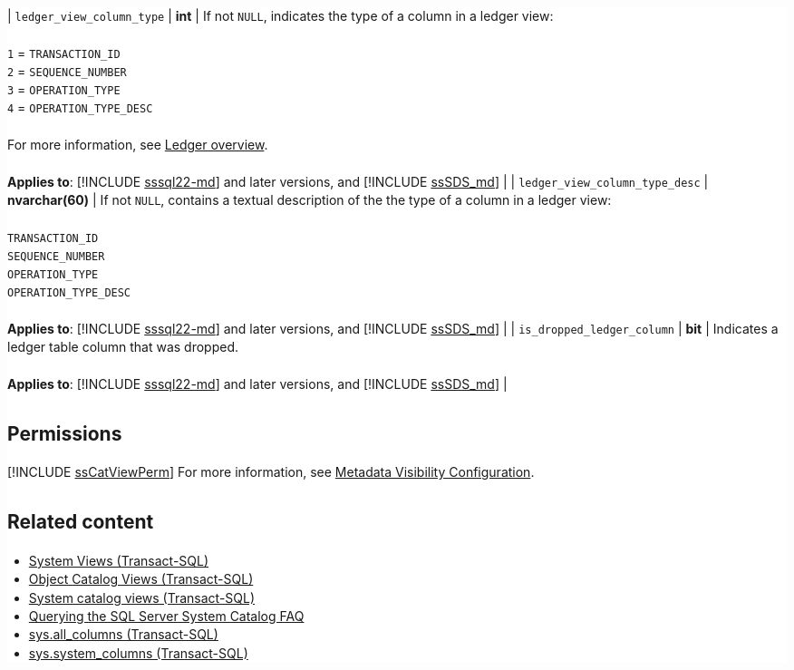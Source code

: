 | `ledger_view_column_type` | **int** | If not `NULL`, indicates the type of a column in a ledger view:<br /><br />`1` = `TRANSACTION_ID`<br />`2` = `SEQUENCE_NUMBER`<br />`3` = `OPERATION_TYPE`<br />`4` = `OPERATION_TYPE_DESC`<br /><br />For more information, see [Ledger overview](/azure/azure-sql/database/ledger-overview).<br /><br />**Applies to**: [!INCLUDE [sssql22-md](../../includes/sssql22-md.md)] and later versions, and [!INCLUDE [ssSDS_md](../../includes/sssds-md.md)] |
| `ledger_view_column_type_desc` | **nvarchar(60)** | If not `NULL`, contains a textual description of the the type of a column in a ledger view:<br /><br />`TRANSACTION_ID`<br />`SEQUENCE_NUMBER`<br />`OPERATION_TYPE`<br />`OPERATION_TYPE_DESC`<br /><br />**Applies to**: [!INCLUDE [sssql22-md](../../includes/sssql22-md.md)] and later versions, and [!INCLUDE [ssSDS_md](../../includes/sssds-md.md)] |
| `is_dropped_ledger_column` | **bit** | Indicates a ledger table column that was dropped.<br /><br />**Applies to**: [!INCLUDE [sssql22-md](../../includes/sssql22-md.md)] and later versions, and [!INCLUDE [ssSDS_md](../../includes/sssds-md.md)] |

## Permissions

[!INCLUDE [ssCatViewPerm](../../includes/sscatviewperm-md.md)] For more information, see [Metadata Visibility Configuration](../security/metadata-visibility-configuration.md).

## Related content

- [System Views (Transact-SQL)](../../t-sql/language-reference.md)
- [Object Catalog Views (Transact-SQL)](object-catalog-views-transact-sql.md)
- [System catalog views (Transact-SQL)](catalog-views-transact-sql.md)
- [Querying the SQL Server System Catalog FAQ](querying-the-sql-server-system-catalog-faq.yml)
- [sys.all_columns (Transact-SQL)](sys-all-columns-transact-sql.md)
- [sys.system_columns (Transact-SQL)](sys-system-columns-transact-sql.md)
